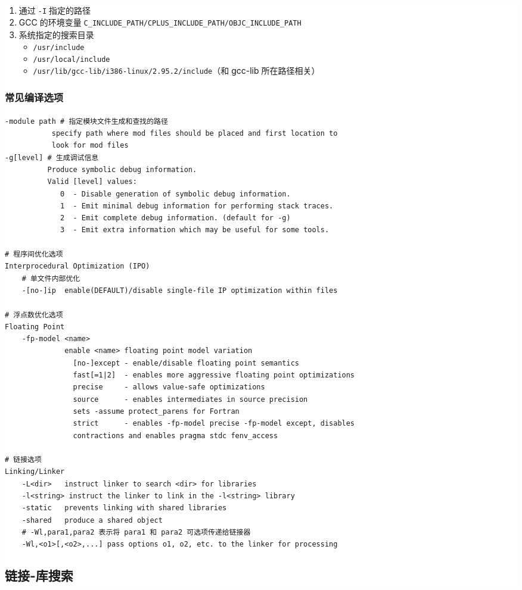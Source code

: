 1. 通过 `-I` 指定的路径
2. GCC 的环境变量 `C_INCLUDE_PATH/CPLUS_INCLUDE_PATH/OBJC_INCLUDE_PATH`
3. 系统指定的搜索目录
   + `/usr/include`
   + `/usr/local/include`
   + `/usr/lib/gcc-lib/i386-linux/2.95.2/include`（和 gcc-lib 所在路径相关）

### 常见编译选项

```shell
-module path # 指定模块文件生成和查找的路径
           specify path where mod files should be placed and first location to
           look for mod files
-g[level] # 生成调试信息
          Produce symbolic debug information.
          Valid [level] values:
             0  - Disable generation of symbolic debug information.
             1  - Emit minimal debug information for performing stack traces.
             2  - Emit complete debug information. (default for -g)
             3  - Emit extra information which may be useful for some tools.

# 程序间优化选项
Interprocedural Optimization (IPO) 
	# 单文件内部优化
	-[no-]ip  enable(DEFAULT)/disable single-file IP optimization within files 

# 浮点数优化选项
Floating Point 
    -fp-model <name>         
              enable <name> floating point model variation
                [no-]except - enable/disable floating point semantics
                fast[=1|2]  - enables more aggressive floating point optimizations
                precise     - allows value-safe optimizations
                source      - enables intermediates in source precision
                sets -assume protect_parens for Fortran
                strict      - enables -fp-model precise -fp-model except, disables
                contractions and enables pragma stdc fenv_access

# 链接选项
Linking/Linker
	-L<dir>   instruct linker to search <dir> for libraries
	-l<string> instruct the linker to link in the -l<string> library
	-static   prevents linking with shared libraries
	-shared   produce a shared object
	# -Wl,para1,para2 表示将 para1 和 para2 可选项传递给链接器
	-Wl,<o1>[,<o2>,...] pass options o1, o2, etc. to the linker for processing
```



## 链接-库搜索
